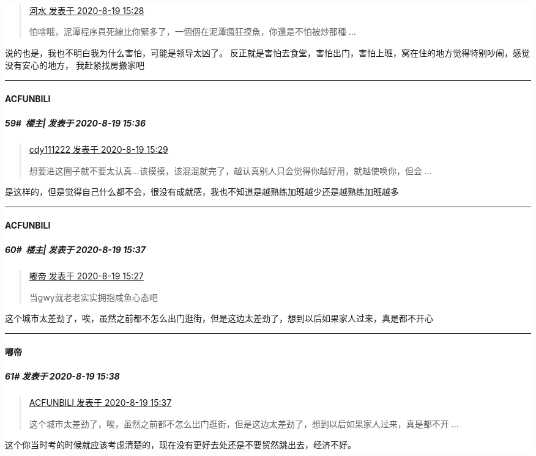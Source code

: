 

<blockquote><a href="httphttps://bbs.saraba1st.com/2b/forum.php?mod=redirect&amp;goto=findpost&amp;pid=48485774&amp;ptid=1955484" target="_blank">河水 发表于 2020-8-19 15:28</a>

怕啥哦，泥潭程序員死線比你緊多了，一個個在泥潭瘋狂摸魚，你還是不怕被炒那種 ...</blockquote>
说的也是，我也不明白我为什么害怕，可能是领导太凶了。 反正就是害怕去食堂，害怕出门，害怕上班，窝在住的地方觉得特别吵闹，感觉没有安心的地方， 我赶紧找房搬家吧







*****

####  ACFUNBILI  
##### 59#         楼主| 发表于 2020-8-19 15:36



<blockquote><a href="httphttps://bbs.saraba1st.com/2b/forum.php?mod=redirect&amp;goto=findpost&amp;pid=48485786&amp;ptid=1955484" target="_blank">cdy111222 发表于 2020-8-19 15:29</a>

想要进这圈子就不要太认真...该摸摸，该混混就完了，越认真别人只会觉得你越好用，就越使唤你，但会 ...</blockquote>
是这样的，但是觉得自己什么都不会，很没有成就感，我也不知道是越熟练加班越少还是越熟练加班越多







*****

####  ACFUNBILI  
##### 60#         楼主| 发表于 2020-8-19 15:37



<blockquote><a href="httphttps://bbs.saraba1st.com/2b/forum.php?mod=redirect&amp;goto=findpost&amp;pid=48485760&amp;ptid=1955484" target="_blank">嘟帝 发表于 2020-8-19 15:27</a>

当gwy就老老实实拥抱咸鱼心态吧</blockquote>
这个城市太差劲了，唉，虽然之前都不怎么出门逛街，但是这边太差劲了，想到以后如果家人过来，真是都不开心







*****

####  嘟帝  
##### 61#       发表于 2020-8-19 15:38



<blockquote><a href="httphttps://bbs.saraba1st.com/2b/forum.php?mod=redirect&amp;goto=findpost&amp;pid=48485871&amp;ptid=1955484" target="_blank">ACFUNBILI 发表于 2020-8-19 15:37</a>

这个城市太差劲了，唉，虽然之前都不怎么出门逛街，但是这边太差劲了，想到以后如果家人过来，真是都不开 ...</blockquote>
这个你当时考的时候就应该考虑清楚的，现在没有更好去处还是不要贸然跳出去，经济不好。



